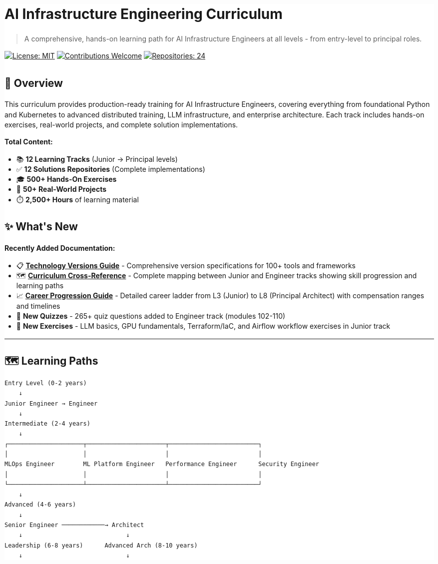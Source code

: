 # AI Infrastructure Engineering Curriculum

> A comprehensive, hands-on learning path for AI Infrastructure Engineers at all levels - from entry-level to principal roles.

[![License: MIT](https://img.shields.io/badge/License-MIT-yellow.svg)](https://opensource.org/licenses/MIT)
[![Contributions Welcome](https://img.shields.io/badge/contributions-welcome-brightgreen.svg)](CONTRIBUTING.md)
[![Repositories: 24](https://img.shields.io/badge/repositories-24-blue.svg)]()

## 🎯 Overview

This curriculum provides production-ready training for AI Infrastructure Engineers, covering everything from foundational Python and Kubernetes to advanced distributed training, LLM infrastructure, and enterprise architecture. Each track includes hands-on exercises, real-world projects, and complete solution implementations.

**Total Content:**
- 📚 **12 Learning Tracks** (Junior → Principal levels)
- ✅ **12 Solutions Repositories** (Complete implementations)
- 🎓 **500+ Hands-On Exercises**
- 🚀 **50+ Real-World Projects**
- ⏱️ **2,500+ Hours** of learning material

## ✨ What's New

**Recently Added Documentation:**
- 📋 **[Technology Versions Guide](https://github.com/ai-infra-curriculum/.github/blob/main/VERSIONS.md)** - Comprehensive version specifications for 100+ tools and frameworks
- 🗺️ **[Curriculum Cross-Reference](https://github.com/ai-infra-curriculum/.github/blob/main/CURRICULUM_CROSS_REFERENCE.md)** - Complete mapping between Junior and Engineer tracks showing skill progression and learning paths
- 📈 **[Career Progression Guide](https://github.com/ai-infra-curriculum/.github/blob/main/CAREER_PROGRESSION.md)** - Detailed career ladder from L3 (Junior) to L8 (Principal Architect) with compensation ranges and timelines
- 📝 **New Quizzes** - 265+ quiz questions added to Engineer track (modules 102-110)
- 🎯 **New Exercises** - LLM basics, GPU fundamentals, Terraform/IaC, and Airflow workflow exercises in Junior track

---

## 🗺️ Learning Paths

```
Entry Level (0-2 years)
    ↓
Junior Engineer → Engineer
    ↓
Intermediate (2-4 years)
    ↓
┌─────────────────────┬──────────────────────┬─────────────────────────┐
│                     │                      │                         │
MLOps Engineer        ML Platform Engineer   Performance Engineer      Security Engineer
│                     │                      │                         │
└─────────────────────┴──────────────────────┴─────────────────────────┘
    ↓
Advanced (4-6 years)
    ↓
Senior Engineer ────────────→ Architect
    ↓                             ↓
Leadership (6-8 years)      Advanced Arch (8-10 years)
    ↓                             ↓
```
